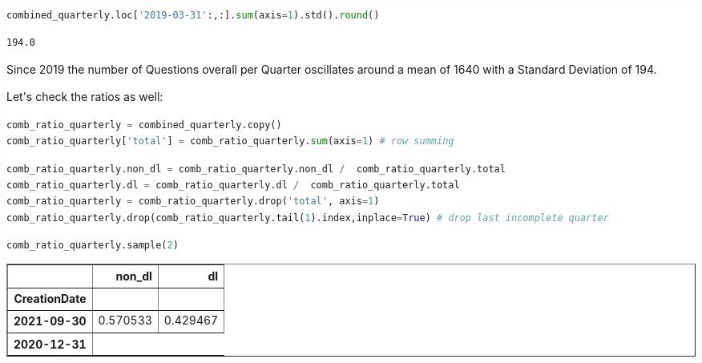 ```python
combined_quarterly.loc['2019-03-31':,:].sum(axis=1).std().round()
```




    194.0



Since 2019 the number of Questions overall per Quarter oscillates around a mean of 1640 with a Standard Deviation of 194.

Let's check the ratios as well:


```python
comb_ratio_quarterly = combined_quarterly.copy()
comb_ratio_quarterly['total'] = comb_ratio_quarterly.sum(axis=1) # row summing
```


```python
comb_ratio_quarterly.non_dl = comb_ratio_quarterly.non_dl /  comb_ratio_quarterly.total
comb_ratio_quarterly.dl = comb_ratio_quarterly.dl /  comb_ratio_quarterly.total
comb_ratio_quarterly = comb_ratio_quarterly.drop('total', axis=1)
comb_ratio_quarterly.drop(comb_ratio_quarterly.tail(1).index,inplace=True) # drop last incomplete quarter
```


```python
comb_ratio_quarterly.sample(2)
```




<div>
<style scoped>
    .dataframe tbody tr th:only-of-type {
        vertical-align: middle;
    }

    .dataframe tbody tr th {
        vertical-align: top;
    }

    .dataframe thead th {
        text-align: right;
    }
</style>
<table border="1" class="dataframe">
  <thead>
    <tr style="text-align: right;">
      <th></th>
      <th>non_dl</th>
      <th>dl</th>
    </tr>
    <tr>
      <th>CreationDate</th>
      <th></th>
      <th></th>
    </tr>
  </thead>
  <tbody>
    <tr>
      <th>2021-09-30</th>
      <td>0.570533</td>
      <td>0.429467</td>
    </tr>
    <tr>
      <th>2020-12-31</th>